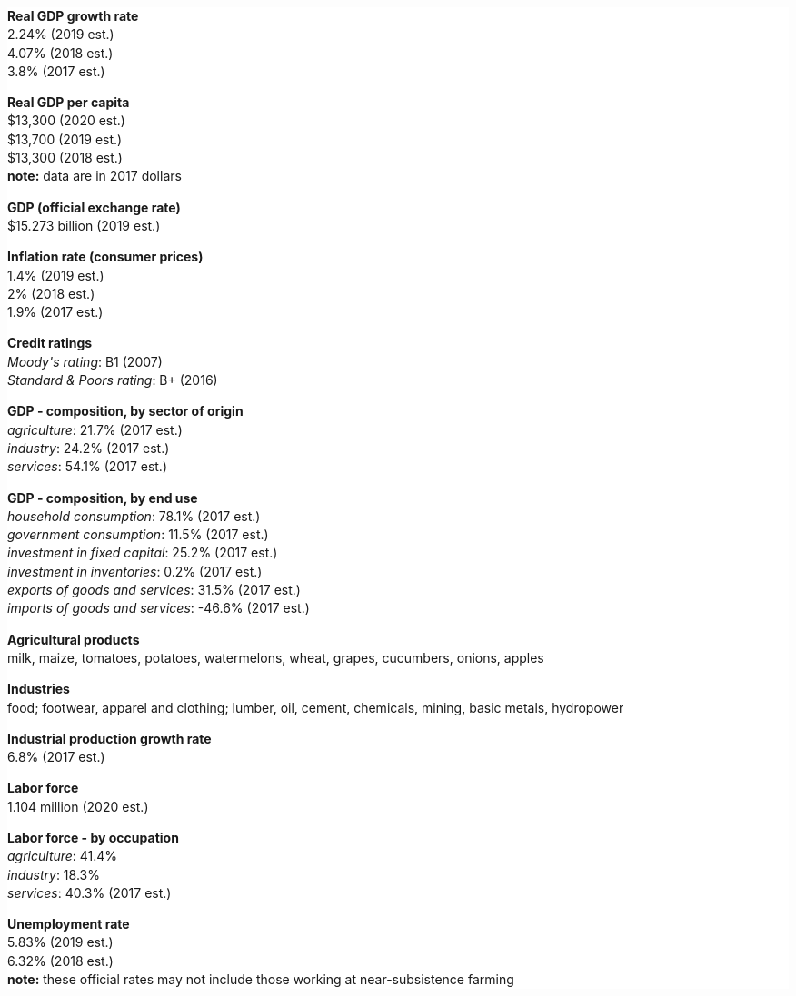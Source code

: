 **Real GDP growth rate**<br>
2.24% (2019 est.)<br>
4.07% (2018 est.)<br>
3.8% (2017 est.)<br>

**Real GDP per capita**<br>
$13,300 (2020 est.)<br>
$13,700 (2019 est.)<br>
$13,300 (2018 est.)<br>
<strong>note:</strong> data are in 2017 dollars<br>

**GDP (official exchange rate)**<br>
$15.273 billion (2019 est.)<br>

**Inflation rate (consumer prices)**<br>
1.4% (2019 est.)<br>
2% (2018 est.)<br>
1.9% (2017 est.)<br>

**Credit ratings**<br>
_Moody's rating_: B1 (2007)<br>
_Standard & Poors rating_: B+ (2016)<br>

**GDP - composition, by sector of origin**<br>
_agriculture_: 21.7% (2017 est.)<br>
_industry_: 24.2% (2017 est.)<br>
_services_: 54.1% (2017 est.)<br>

**GDP - composition, by end use**<br>
_household consumption_: 78.1% (2017 est.)<br>
_government consumption_: 11.5% (2017 est.)<br>
_investment in fixed capital_: 25.2% (2017 est.)<br>
_investment in inventories_: 0.2% (2017 est.)<br>
_exports of goods and services_: 31.5% (2017 est.)<br>
_imports of goods and services_: -46.6% (2017 est.)<br>

**Agricultural products**<br>
milk, maize, tomatoes, potatoes, watermelons, wheat, grapes, cucumbers, onions, apples<br>

**Industries**<br>
food; footwear, apparel and clothing; lumber, oil, cement, chemicals, mining, basic metals, hydropower<br>

**Industrial production growth rate**<br>
6.8% (2017 est.)<br>

**Labor force**<br>
1.104 million (2020 est.)<br>

**Labor force - by occupation**<br>
_agriculture_: 41.4%<br>
_industry_: 18.3%<br>
_services_: 40.3% (2017 est.)<br>

**Unemployment rate**<br>
5.83% (2019 est.)<br>
6.32% (2018 est.)<br>
<strong>note:</strong> these official rates may not include those working at near-subsistence farming<br>
